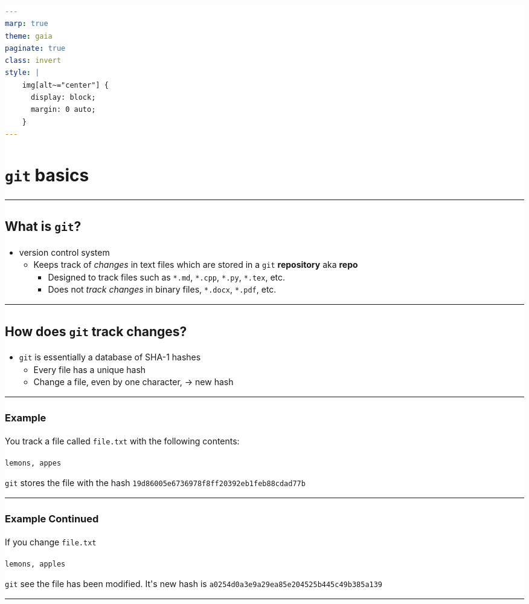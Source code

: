 ```yaml
---
marp: true
theme: gaia
paginate: true
class: invert
style: |
    img[alt~="center"] {
      display: block;
      margin: 0 auto;
    }
---
```



# `git` basics

---

## What is `git`?

* version control system
  * Keeps track of *changes* in text files which are stored in a `git`
    **repository** aka **repo**
    * Designed to track files such as `*.md`, `*.cpp`, `*.py`, `*.tex`, etc.
    * Does not *track changes* in binary files, `*.docx`, `*.pdf`, etc.

---

## How does `git` track changes?

* `git` is essentially a database of SHA-1 hashes
  * Every file has a unique hash
  * Change a file, even by one character, -> new hash

---

### Example
You track a file called `file.txt` with the following contents:
```
lemons, appes
```
`git` stores the file with the hash `19d86005e6736978f8ff20392eb1feb88cdad77b`

---

### Example Continued
If you change `file.txt`
```
lemons, apples
```
`git` see the file has been modified. It's new hash is `a0254d0a3e9a29ea85e204525b445c49b385a139`

---